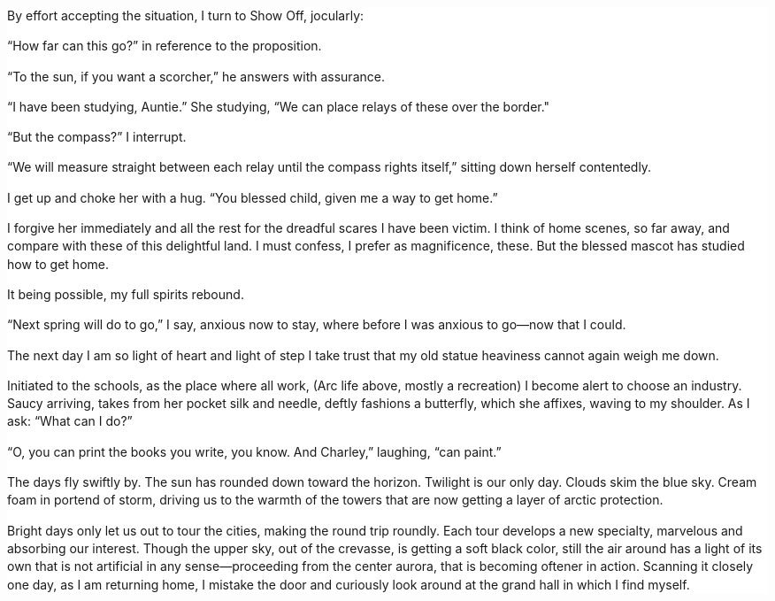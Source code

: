 By effort accepting the situation, I turn to Show Off,
jocularly:

“How far can this go?” in reference to the proposition.

“To the sun, if you want a scorcher,” he answers with
assurance.

“I have been studying, Auntie.” She studying, “We
can place relays of these over the border."

“But the compass?” I interrupt.

“We will measure straight between each relay until
the compass rights itself,” sitting down herself
contentedly.

I get up and choke her with a hug. “You blessed
child, given me a way to get home.”

I forgive her immediately and all the rest for the
dreadful scares I have been victim. I think of home
scenes, so far away, and compare with these of this
delightful land. I must confess, I prefer as magnificence,
these. But the blessed mascot has studied how to get
home.

It being possible, my full spirits rebound.

“Next spring will do to go,” I say, anxious now to
stay, where before I was anxious to go—now that I
could.

The next day I am so light of heart and light of step
I take trust that my old statue heaviness cannot again
weigh me down.

Initiated to the schools, as the place where all
work, (Arc life above, mostly a recreation) I become alert to
choose an industry. Saucy arriving, takes from her
pocket silk and needle, deftly fashions a butterfly, which
she affixes, waving to my shoulder. As I ask: “What
can I do?”

“O, you can print the books you write, you know.
And Charley,” laughing, “can paint.”

The days fly swiftly by. The sun has rounded down
toward the horizon. Twilight is our only day. Clouds
skim the blue sky. Cream foam in portend of storm,
driving us to the warmth of the towers that are now
getting a layer of arctic protection.

Bright days only let us out to tour the cities, making
the round trip roundly. Each tour develops a new
specialty, marvelous and absorbing our interest.
Though the upper sky, out of the crevasse, is getting a
soft black color, still the air around has a light of its
own that is not artificial in any sense—proceeding from
the center aurora, that is becoming oftener in action.
Scanning it closely one day, as I am returning home, I
mistake the door and curiously look around at the grand
hall in which I find myself.
